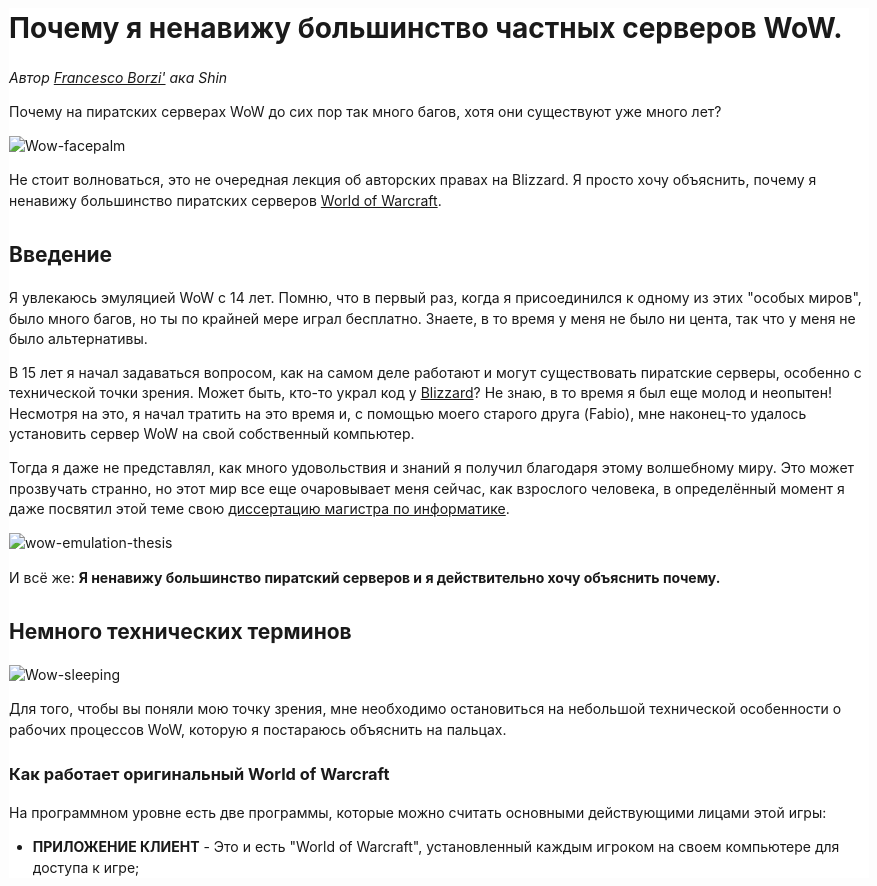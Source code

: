 # Почему я ненавижу большинство частных серверов WoW.

*Автор [Francesco Borzi'](https://github.com/FrancescoBorzi) ака Shin*

Почему на пиратских серверах WoW до сих пор так много багов, хотя они существуют уже много лет?

![Wow-facepalm](https://raw.githubusercontent.com/FrancescoBorzi/why-I-hate-wow-private-servers/master/img/wow-facepalm.jpeg)

Не стоит волноваться, это не очередная лекция об авторских правах на Blizzard.
Я просто хочу объяснить, почему я ненавижу большинство пиратских серверов [World of Warcraft](https://ru.wikipedia.org/wiki/World_of_Warcraft).

## Введение

Я увлекаюсь эмуляцией WoW с 14 лет. 
Помню, что в первый раз, когда я присоединился к одному из этих "особых миров", было много багов, но ты по крайней мере играл бесплатно. 
Знаете, в то время у меня не было ни цента, так что у меня не было альтернативы.

В 15 лет я начал задаваться вопросом, как на самом деле работают и могут существовать пиратские серверы, особенно с технической точки зрения. 
Может быть, кто-то украл код у [Blizzard](https://ru.wikipedia.org/wiki/Blizzard_Entertainment)? 
Не знаю, в то время я был еще молод и неопытен! Несмотря на это, я начал тратить на это время и, с помощью моего старого друга (Fabio), 
мне наконец-то удалось установить сервер WoW на свой собственный компьютер.

Тогда я даже не представлял, как много удовольствия и знаний я получил благодаря этому волшебному миру.
Это может прозвучать странно, но этот мир все еще очаровывает меня сейчас, как взрослого человека, в определённый момент я даже посвятил этой теме свою 
[диссертацию магистра по информатике](https://community.trinitycore.org/topic/13025-just-thank-you-wow-emulation).

![wow-emulation-thesis](https://raw.githubusercontent.com/FrancescoBorzi/why-I-hate-wow-private-servers/master/img/wow-emulation-thesis.jpeg)

И всё же: **Я ненавижу большинство пиратский серверов и я действительно хочу объяснить почему.**

## Немного технических терминов

![Wow-sleeping](https://raw.githubusercontent.com/FrancescoBorzi/why-I-hate-wow-private-servers/master/img/wow-sleeping.jpg)

Для того, чтобы вы поняли мою точку зрения, мне необходимо остановиться на небольшой технической особенности о рабочих процессов WoW, которую я постараюсь объяснить на пальцах.

### Как работает оригинальный World of Warcraft

На программном уровне есть две программы, которые можно считать основными действующими лицами этой игры:

- **ПРИЛОЖЕНИЕ КЛИЕНТ** - Это и есть "World of Warcraft", установленный каждым игроком на своем компьютере для доступа к игре;
